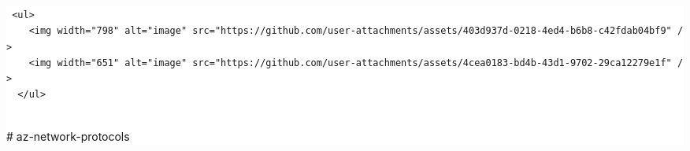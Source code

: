      <ul>
        <img width="798" alt="image" src="https://github.com/user-attachments/assets/403d937d-0218-4ed4-b6b8-c42fdab04bf9" />
        <img width="651" alt="image" src="https://github.com/user-attachments/assets/4cea0183-bd4b-43d1-9702-29ca12279e1f" />
      </ul>
  </ol>
</p>
<br /># az-network-protocols
